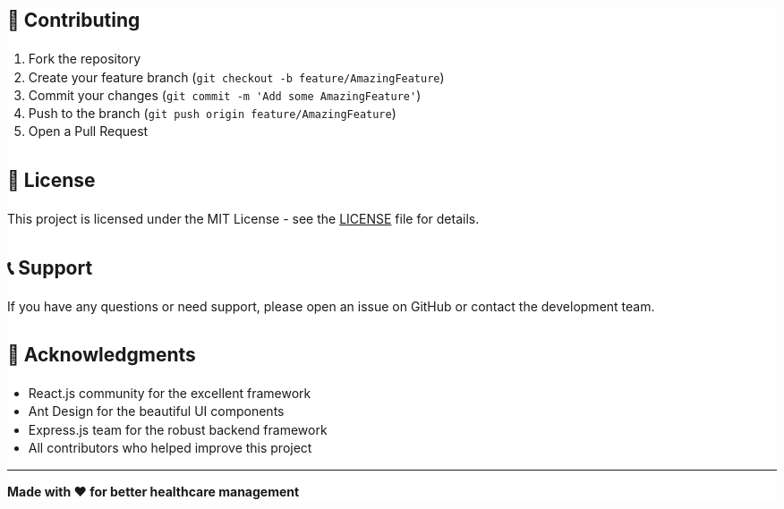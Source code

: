 ## 🤝 Contributing

1. Fork the repository
2. Create your feature branch (`git checkout -b feature/AmazingFeature`)
3. Commit your changes (`git commit -m 'Add some AmazingFeature'`)
4. Push to the branch (`git push origin feature/AmazingFeature`)
5. Open a Pull Request

## 📝 License

This project is licensed under the MIT License - see the [LICENSE](LICENSE) file for details.

## 📞 Support

If you have any questions or need support, please open an issue on GitHub or contact the development team.

## 🙏 Acknowledgments

- React.js community for the excellent framework
- Ant Design for the beautiful UI components
- Express.js team for the robust backend framework
- All contributors who helped improve this project

---

**Made with ❤️ for better healthcare management** 